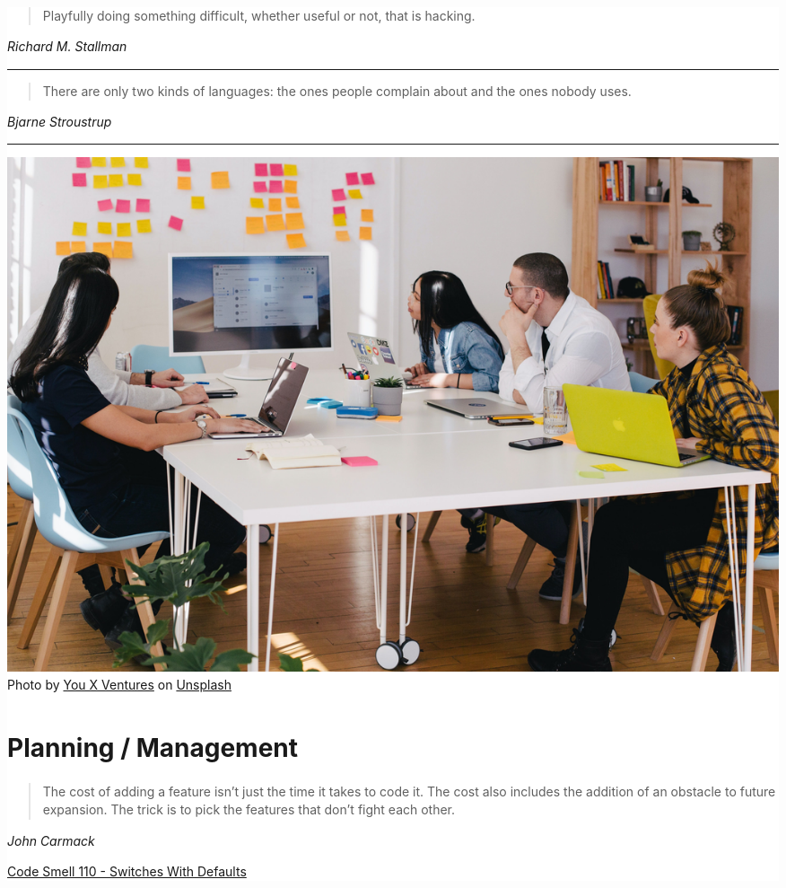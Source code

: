 > Playfully doing something difficult, whether useful or not, that is hacking.

_Richard M. Stallman_

* * *

> There are only two kinds of languages: the ones people complain about and the ones nobody uses.

_Bjarne Stroustrup_

* * *

![Planning](you-x-ventures-vbxyFxlgpjM-unsplash.jpg) Photo by [You X Ventures](https://unsplash.com/@youxventures) on [Unsplash](https://unsplash.com/s/photos/planning)

# Planning / Management

> The cost of adding a feature isn’t just the time it takes to code it. The cost also includes the addition of an obstacle to future expansion. The trick is to pick the features that don’t fight each other.

_John Carmack_

[Code Smell 110 - Switches With Defaults](https://maximilianocontieri.com/code-smell-110-switches-with-defaults)
